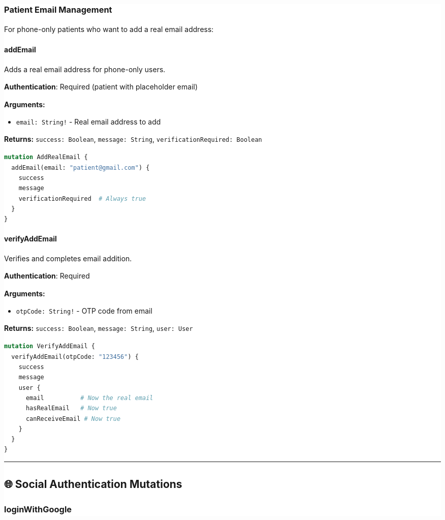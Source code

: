### Patient Email Management

For phone-only patients who want to add a real email address:

#### addEmail

Adds a real email address for phone-only users.

**Authentication**: Required (patient with placeholder email)

**Arguments:**
- `email: String!` - Real email address to add

**Returns:** `success: Boolean`, `message: String`, `verificationRequired: Boolean`

```graphql
mutation AddRealEmail {
  addEmail(email: "patient@gmail.com") {
    success
    message
    verificationRequired  # Always true
  }
}
```

#### verifyAddEmail

Verifies and completes email addition.

**Authentication**: Required

**Arguments:**
- `otpCode: String!` - OTP code from email

**Returns:** `success: Boolean`, `message: String`, `user: User`

```graphql
mutation VerifyAddEmail {
  verifyAddEmail(otpCode: "123456") {
    success
    message
    user {
      email          # Now the real email
      hasRealEmail   # Now true
      canReceiveEmail # Now true
    }
  }
}
```

---

## 🌐 Social Authentication Mutations

### loginWithGoogle
